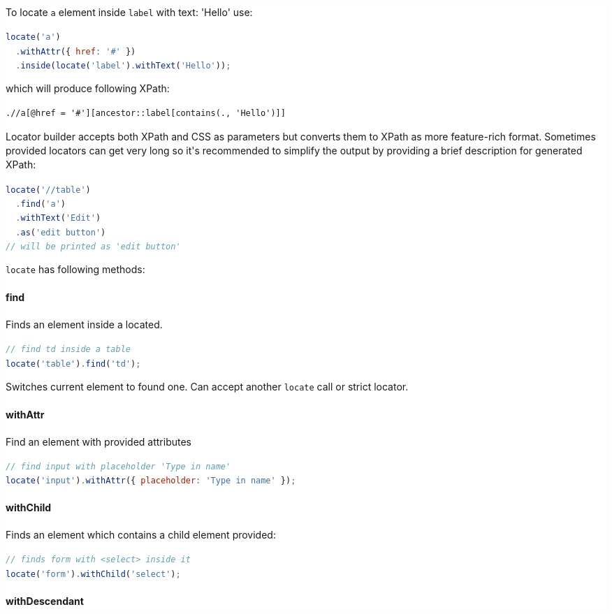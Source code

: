 To locate `a` element inside `label` with text: 'Hello' use:

```js
locate('a')
  .withAttr({ href: '#' })
  .inside(locate('label').withText('Hello'));
```

which will produce following XPath:

```
.//a[@href = '#'][ancestor::label[contains(., 'Hello')]]
```

Locator builder accepts both XPath and CSS as parameters but converts them to XPath as more feature-rich format.
Sometimes provided locators can get very long so it's recommended to simplify the output by providing a brief description for generated XPath:

```js
locate('//table')
  .find('a')
  .withText('Edit')
  .as('edit button')
// will be printed as 'edit button'
```

`locate` has following methods:

#### find

Finds an element inside a located.

```js
// find td inside a table
locate('table').find('td');
```
Switches current element to found one.
Can accept another `locate` call or strict locator.

#### withAttr

Find an element with provided attributes

```js
// find input with placeholder 'Type in name'
locate('input').withAttr({ placeholder: 'Type in name' });
```

#### withChild

Finds an element which contains a child element provided:

```js
// finds form with <select> inside it
locate('form').withChild('select');
```

#### withDescendant
